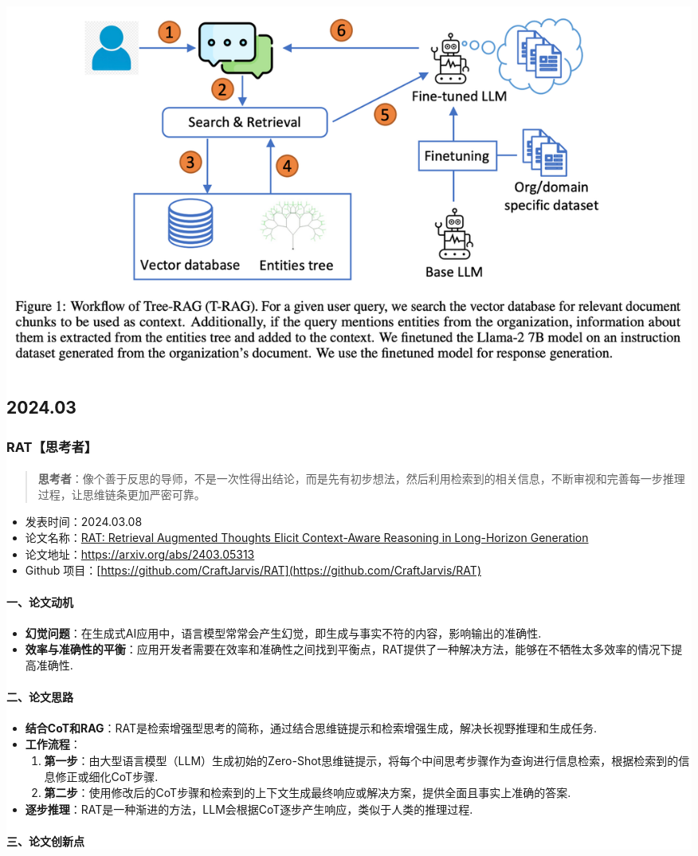 ![](20240212_T-RAG/img/v2-40db5e17fcc42a33d1086470e7369dc3_1440w.png)

## 2024.03

### RAT【思考者】

> **思考者**：像个善于反思的导师，不是一次性得出结论，而是先有初步想法，然后利用检索到的相关信息，不断审视和完善每一步推理过程，让思维链条更加严密可靠。
>

* 发表时间：2024.03.08
* 论文名称：[RAT: Retrieval Augmented Thoughts Elicit Context-Aware Reasoning in Long-Horizon Generation](https://arxiv.org/abs/2403.05313)
* 论文地址：https://arxiv.org/abs/2403.05313
* Github 项目：[https://github.com/CraftJarvis/RAT](https://github.com/CraftJarvis/RAT)

#### 一、论文动机

- **幻觉问题**：在生成式AI应用中，语言模型常常会产生幻觉，即生成与事实不符的内容，影响输出的准确性.
- **效率与准确性的平衡**：应用开发者需要在效率和准确性之间找到平衡点，RAT提供了一种解决方法，能够在不牺牲太多效率的情况下提高准确性.

#### 二、论文思路

- **结合CoT和RAG**：RAT是检索增强型思考的简称，通过结合思维链提示和检索增强生成，解决长视野推理和生成任务.
- **工作流程**：
  1. **第一步**：由大型语言模型（LLM）生成初始的Zero-Shot思维链提示，将每个中间思考步骤作为查询进行信息检索，根据检索到的信息修正或细化CoT步骤.
  2. **第二步**：使用修改后的CoT步骤和检索到的上下文生成最终响应或解决方案，提供全面且事实上准确的答案.
- **逐步推理**：RAT是一种渐进的方法，LLM会根据CoT逐步产生响应，类似于人类的推理过程.

#### 三、论文创新点
